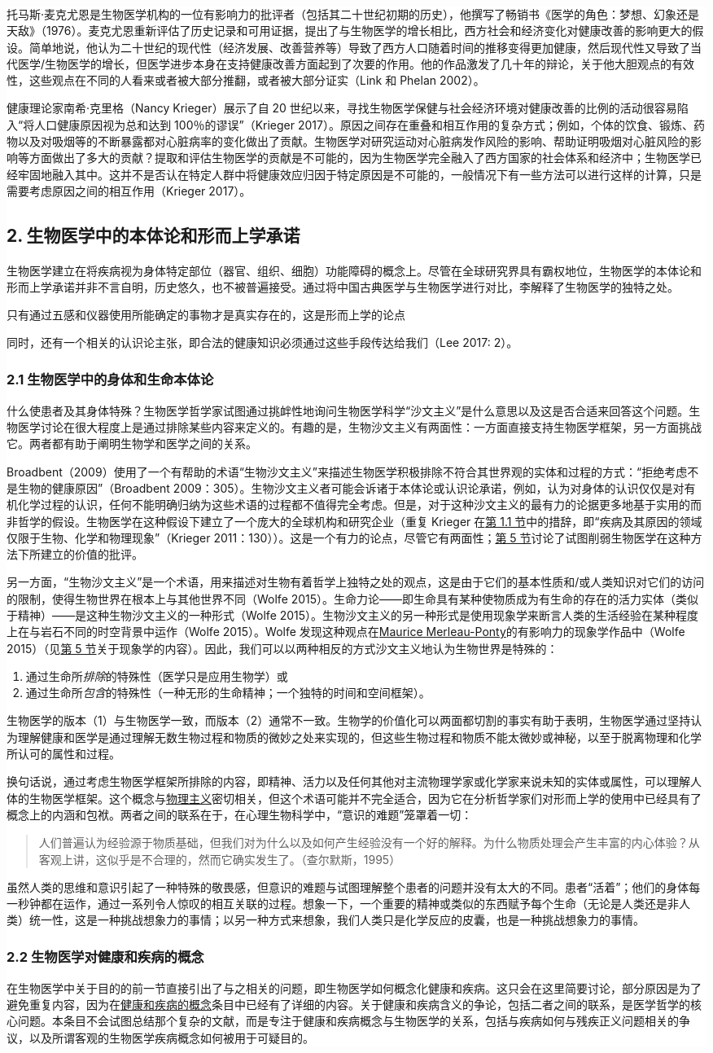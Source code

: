 托马斯·麦克尤恩是生物医学机构的一位有影响力的批评者（包括其二十世纪初期的历史），他撰写了畅销书《医学的角色：梦想、幻象还是天敌》（1976）。麦克尤恩重新评估了历史记录和可用证据，提出了与生物医学的增长相比，西方社会和经济变化对健康改善的影响更大的假设。简单地说，他认为二十世纪的现代性（经济发展、改善营养等）导致了西方人口随着时间的推移变得更加健康，然后现代性又导致了当代医学/生物医学的增长，但医学进步本身在支持健康改善方面起到了次要的作用。他的作品激发了几十年的辩论，关于他大胆观点的有效性，这些观点在不同的人看来或者被大部分推翻，或者被大部分证实（Link 和 Phelan 2002）。

健康理论家南希·克里格（Nancy Krieger）展示了自 20 世纪以来，寻找生物医学保健与社会经济环境对健康改善的比例的活动很容易陷入“将人口健康原因视为总和达到 100％的谬误”（Krieger 2017）。原因之间存在重叠和相互作用的复杂方式；例如，个体的饮食、锻炼、药物以及对吸烟等的不断暴露都对心脏病率的变化做出了贡献。生物医学对研究运动对心脏病发作风险的影响、帮助证明吸烟对心脏风险的影响等方面做出了多大的贡献？提取和评估生物医学的贡献是不可能的，因为生物医学完全融入了西方国家的社会体系和经济中；生物医学已经牢固地融入其中。这并不是否认在特定人群中将健康效应归因于特定原因是不可能的，一般情况下有一些方法可以进行这样的计算，只是需要考虑原因之间的相互作用（Krieger 2017）。

## 2. 生物医学中的本体论和形而上学承诺

生物医学建立在将疾病视为身体特定部位（器官、组织、细胞）功能障碍的概念上。尽管在全球研究界具有霸权地位，生物医学的本体论和形而上学承诺并非不言自明，历史悠久，也不被普遍接受。通过将中国古典医学与生物医学进行对比，李解释了生物医学的独特之处。

只有通过五感和仪器使用所能确定的事物才是真实存在的，这是形而上学的论点

同时，还有一个相关的认识论主张，即合法的健康知识必须通过这些手段传达给我们（Lee 2017: 2）。

### 2.1 生物医学中的身体和生命本体论

什么使患者及其身体特殊？生物医学哲学家试图通过挑衅性地询问生物医学科学“沙文主义”是什么意思以及这是否合适来回答这个问题。生物医学讨论在很大程度上是通过排除某些内容来定义的。有趣的是，生物沙文主义有两面性：一方面直接支持生物医学框架，另一方面挑战它。两者都有助于阐明生物学和医学之间的关系。

Broadbent（2009）使用了一个有帮助的术语“生物沙文主义”来描述生物医学积极排除不符合其世界观的实体和过程的方式：“拒绝考虑不是生物的健康原因”（Broadbent 2009：305）。生物沙文主义者可能会诉诸于本体论或认识论承诺，例如，认为对身体的认识仅仅是对有机化学过程的认识，任何不能明确归纳为这些术语的过程都不值得完全考虑。但是，对于这种沙文主义的最有力的论据更多地基于实用的而非哲学的假设。生物医学在这种假设下建立了一个庞大的全球机构和研究企业（重复 Krieger 在[第 1.1 节](https://plato.stanford.edu/entries/biomedicine/#WhatBiom)中的措辞，即“疾病及其原因的领域仅限于生物、化学和物理现象”（Krieger 2011：130））。这是一个有力的论点，尽管它有两面性；[第 5 节](https://plato.stanford.edu/entries/biomedicine/#AlteFram)讨论了试图削弱生物医学在这种方法下所建立的价值的批评。

另一方面，“生物沙文主义”是一个术语，用来描述对生物有着哲学上独特之处的观点，这是由于它们的基本性质和/或人类知识对它们的访问的限制，使得生物世界在根本上与其他世界不同（Wolfe 2015）。生命力论——即生命具有某种使物质成为有生命的存在的活力实体（类似于精神）——是这种生物沙文主义的一种形式（Wolfe 2015）。生物沙文主义的另一种形式是使用现象学来断言人类的生活经验在某种程度上在与岩石不同的时空背景中运作（Wolfe 2015）。Wolfe 发现这种观点在[Maurice Merleau-Ponty](https://plato.stanford.edu/entries/merleau-ponty/)的有影响力的现象学作品中（Wolfe 2015）（见[第 5 节](https://plato.stanford.edu/entries/biomedicine/#AlteFram)关于现象学的内容）。因此，我们可以以两种相反的方式沙文主义地认为生物世界是特殊的：

1. 通过生命所*排除*的特殊性（医学只是应用生物学）或
2. 通过生命所*包含*的特殊性（一种无形的生命精神；一个独特的时间和空间框架）。

生物医学的版本（1）与生物医学一致，而版本（2）通常不一致。生物学的价值化可以两面都切割的事实有助于表明，生物医学通过坚持认为理解健康和医学是通过理解无数生物过程和物质的微妙之处来实现的，但这些生物过程和物质不能太微妙或神秘，以至于脱离物理和化学所认可的属性和过程。

换句话说，通过考虑生物医学框架所排除的内容，即精神、活力以及任何其他对主流物理学家或化学家来说未知的实体或属性，可以理解人体的生物医学框架。这个概念与[物理主义](https://plato.stanford.edu/entries/physicalism/)密切相关，但这个术语可能并不完全适合，因为它在分析哲学家们对形而上学的使用中已经具有了概念上的内涵和包袱。两者之间的联系在于，在心理生物科学中，“意识的难题”笼罩着一切：

> 人们普遍认为经验源于物质基础，但我们对为什么以及如何产生经验没有一个好的解释。为什么物质处理会产生丰富的内心体验？从客观上讲，这似乎是不合理的，然而它确实发生了。（查尔默斯，1995）

虽然人类的思维和意识引起了一种特殊的敬畏感，但意识的难题与试图理解整个患者的问题并没有太大的不同。患者“活着”；他们的身体每一秒钟都在运作，通过一系列令人惊叹的相互关联的过程。想象一下，一个重要的精神或类似的东西赋予每个生命（无论是人类还是非人类）统一性，这是一种挑战想象力的事情；以另一种方式来想象，我们人类只是化学反应的皮囊，也是一种挑战想象力的事情。

### 2.2 生物医学对健康和疾病的概念

在生物医学中关于目的的前一节直接引出了与之相关的问题，即生物医学如何概念化健康和疾病。这只会在这里简要讨论，部分原因是为了避免重复内容，因为在[健康和疾病的概念](https://plato.stanford.edu/entries/health-disease/)条目中已经有了详细的内容。关于健康和疾病含义的争论，包括二者之间的联系，是医学哲学的核心问题。本条目不会试图总结那个复杂的文献，而是专注于健康和疾病概念与生物医学的关系，包括与疾病如何与残疾正义问题相关的争议，以及所谓客观的生物医学疾病概念如何被用于可疑目的。
